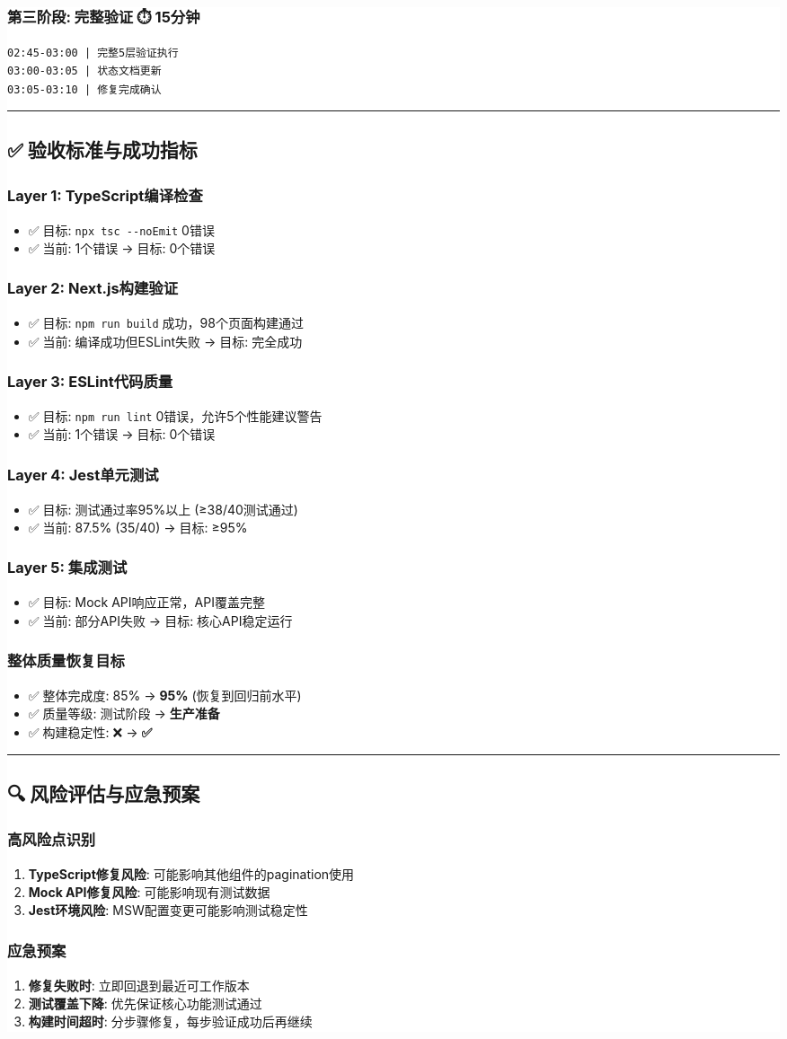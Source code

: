 ### **第三阶段: 完整验证** ⏱️ 15分钟
```
02:45-03:00 | 完整5层验证执行
03:00-03:05 | 状态文档更新
03:05-03:10 | 修复完成确认
```

---

## ✅ **验收标准与成功指标**

### **Layer 1: TypeScript编译检查**
- ✅ 目标: `npx tsc --noEmit` 0错误
- ✅ 当前: 1个错误 → 目标: 0个错误

### **Layer 2: Next.js构建验证**
- ✅ 目标: `npm run build` 成功，98个页面构建通过
- ✅ 当前: 编译成功但ESLint失败 → 目标: 完全成功

### **Layer 3: ESLint代码质量**
- ✅ 目标: `npm run lint` 0错误，允许5个性能建议警告
- ✅ 当前: 1个错误 → 目标: 0个错误

### **Layer 4: Jest单元测试**
- ✅ 目标: 测试通过率95%以上 (≥38/40测试通过)
- ✅ 当前: 87.5% (35/40) → 目标: ≥95%

### **Layer 5: 集成测试**
- ✅ 目标: Mock API响应正常，API覆盖完整
- ✅ 当前: 部分API失败 → 目标: 核心API稳定运行

### **整体质量恢复目标**
- ✅ 整体完成度: 85% → **95%** (恢复到回归前水平)
- ✅ 质量等级: 测试阶段 → **生产准备**
- ✅ 构建稳定性: ❌ → **✅**

---

## 🔍 **风险评估与应急预案**

### **高风险点识别**
1. **TypeScript修复风险**: 可能影响其他组件的pagination使用
2. **Mock API修复风险**: 可能影响现有测试数据
3. **Jest环境风险**: MSW配置变更可能影响测试稳定性

### **应急预案**
1. **修复失败时**: 立即回退到最近可工作版本
2. **测试覆盖下降**: 优先保证核心功能测试通过
3. **构建时间超时**: 分步骤修复，每步验证成功后再继续
